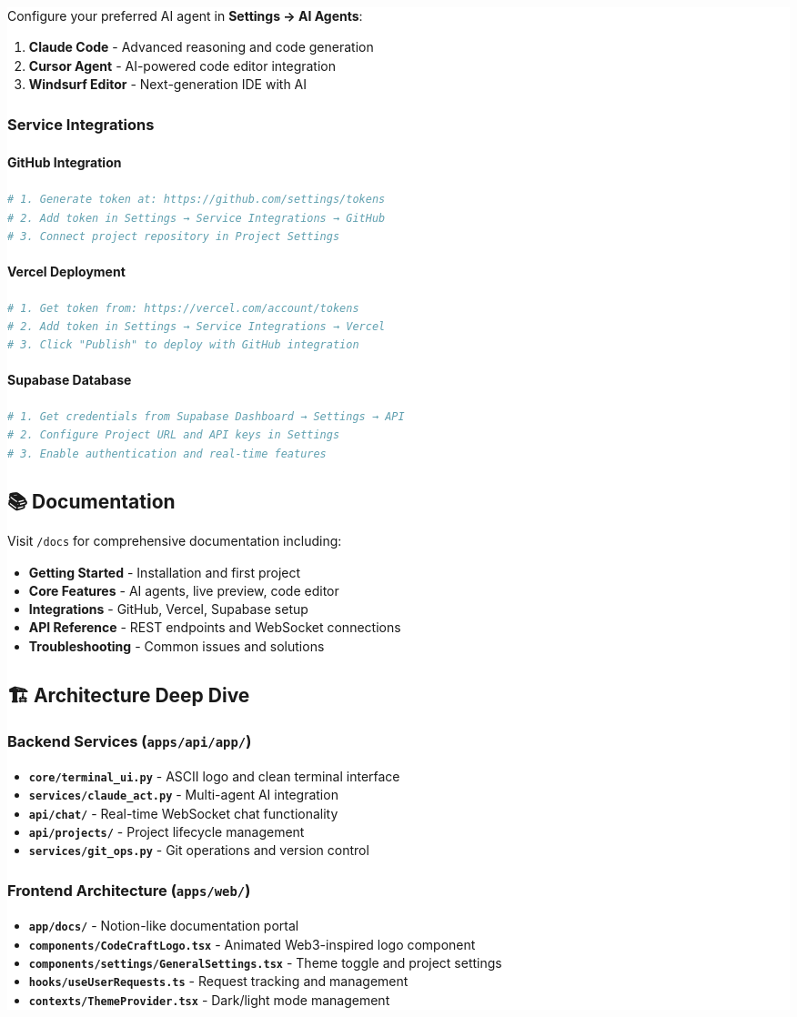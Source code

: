 Configure your preferred AI agent in **Settings → AI Agents**:

1. **Claude Code** - Advanced reasoning and code generation
2. **Cursor Agent** - AI-powered code editor integration  
3. **Windsurf Editor** - Next-generation IDE with AI

### Service Integrations

#### GitHub Integration
```bash
# 1. Generate token at: https://github.com/settings/tokens
# 2. Add token in Settings → Service Integrations → GitHub
# 3. Connect project repository in Project Settings
```

#### Vercel Deployment
```bash
# 1. Get token from: https://vercel.com/account/tokens
# 2. Add token in Settings → Service Integrations → Vercel
# 3. Click "Publish" to deploy with GitHub integration
```

#### Supabase Database
```bash
# 1. Get credentials from Supabase Dashboard → Settings → API
# 2. Configure Project URL and API keys in Settings
# 3. Enable authentication and real-time features
```

## 📚 Documentation

Visit `/docs` for comprehensive documentation including:

- **Getting Started** - Installation and first project
- **Core Features** - AI agents, live preview, code editor
- **Integrations** - GitHub, Vercel, Supabase setup
- **API Reference** - REST endpoints and WebSocket connections
- **Troubleshooting** - Common issues and solutions

## 🏗 Architecture Deep Dive

### Backend Services (`apps/api/app/`)

- **`core/terminal_ui.py`** - ASCII logo and clean terminal interface
- **`services/claude_act.py`** - Multi-agent AI integration
- **`api/chat/`** - Real-time WebSocket chat functionality
- **`api/projects/`** - Project lifecycle management
- **`services/git_ops.py`** - Git operations and version control

### Frontend Architecture (`apps/web/`)

- **`app/docs/`** - Notion-like documentation portal
- **`components/CodeCraftLogo.tsx`** - Animated Web3-inspired logo component
- **`components/settings/GeneralSettings.tsx`** - Theme toggle and project settings
- **`hooks/useUserRequests.ts`** - Request tracking and management
- **`contexts/ThemeProvider.tsx`** - Dark/light mode management
